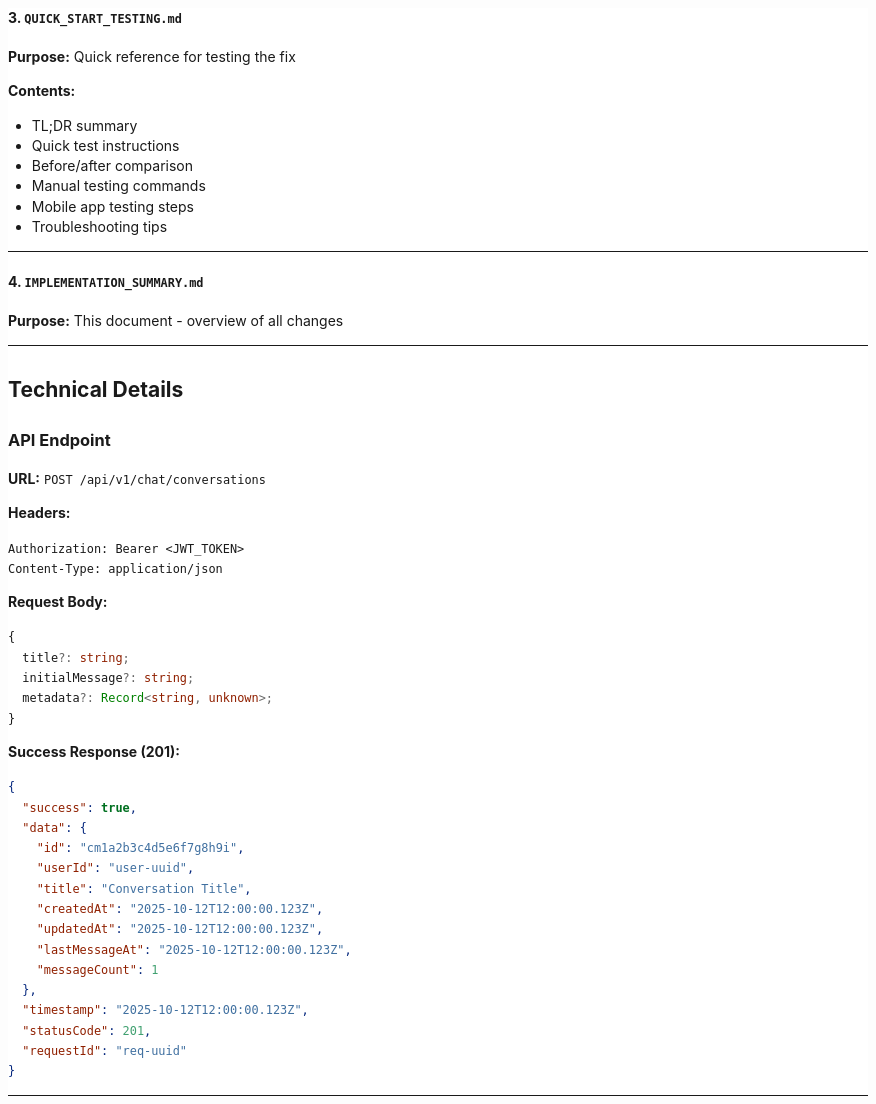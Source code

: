 
#### 3. `QUICK_START_TESTING.md`
**Purpose:** Quick reference for testing the fix

**Contents:**
- TL;DR summary
- Quick test instructions
- Before/after comparison
- Manual testing commands
- Mobile app testing steps
- Troubleshooting tips

---

#### 4. `IMPLEMENTATION_SUMMARY.md`
**Purpose:** This document - overview of all changes

---

## Technical Details

### API Endpoint

**URL:** `POST /api/v1/chat/conversations`

**Headers:**
```
Authorization: Bearer <JWT_TOKEN>
Content-Type: application/json
```

**Request Body:**
```typescript
{
  title?: string;
  initialMessage?: string;
  metadata?: Record<string, unknown>;
}
```

**Success Response (201):**
```json
{
  "success": true,
  "data": {
    "id": "cm1a2b3c4d5e6f7g8h9i",
    "userId": "user-uuid",
    "title": "Conversation Title",
    "createdAt": "2025-10-12T12:00:00.123Z",
    "updatedAt": "2025-10-12T12:00:00.123Z",
    "lastMessageAt": "2025-10-12T12:00:00.123Z",
    "messageCount": 1
  },
  "timestamp": "2025-10-12T12:00:00.123Z",
  "statusCode": 201,
  "requestId": "req-uuid"
}
```

---